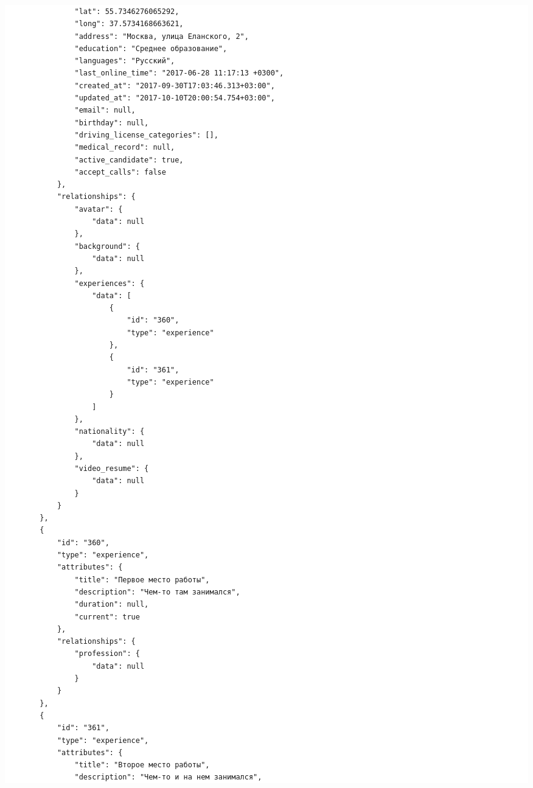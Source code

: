 ```
                "lat": 55.7346276065292,
                "long": 37.5734168663621,
                "address": "Москва, улица Еланского, 2",
                "education": "Среднее образование",
                "languages": "Pусский",
                "last_online_time": "2017-06-28 11:17:13 +0300",
                "created_at": "2017-09-30T17:03:46.313+03:00",
                "updated_at": "2017-10-10T20:00:54.754+03:00",
                "email": null,
                "birthday": null,
                "driving_license_categories": [],
                "medical_record": null,
                "active_candidate": true,
                "accept_calls": false
            },
            "relationships": {
                "avatar": {
                    "data": null
                },
                "background": {
                    "data": null
                },
                "experiences": {
                    "data": [
                        {
                            "id": "360",
                            "type": "experience"
                        },
                        {
                            "id": "361",
                            "type": "experience"
                        }
                    ]
                },
                "nationality": {
                    "data": null
                },
                "video_resume": {
                    "data": null
                }
            }
        },
        {
            "id": "360",
            "type": "experience",
            "attributes": {
                "title": "Первое место работы",
                "description": "Чем-то там занимался",
                "duration": null,
                "current": true
            },
            "relationships": {
                "profession": {
                    "data": null
                }
            }
        },
        {
            "id": "361",
            "type": "experience",
            "attributes": {
                "title": "Второе место работы",
                "description": "Чем-то и на нем занимался",
```